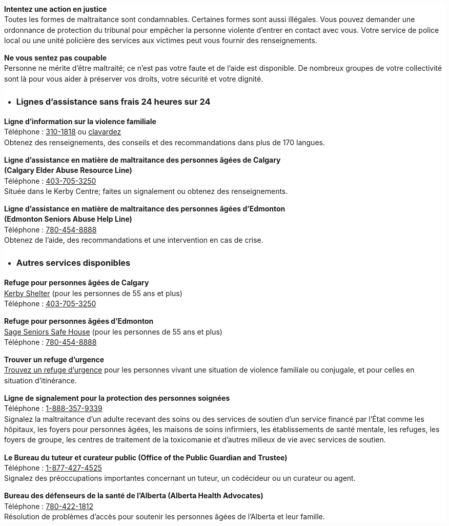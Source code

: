 **Intentez une action en justice**  
Toutes les formes de maltraitance sont condamnables. Certaines formes sont aussi illégales. Vous pouvez demander une ordonnance de protection du tribunal pour empêcher la personne violente d’entrer en contact avec vous. Votre service de police local ou une unité policière des services aux victimes peut vous fournir des renseignements.

**Ne vous sentez pas coupable**  
Personne ne mérite d’être maltraité; ce n’est pas votre faute et de l’aide est disponible. De nombreux groupes de votre collectivité sont là pour vous aider à préserver vos droits, votre sécurité et votre dignité.

  * ### Lignes d’assistance sans frais 24 heures sur 24

**Ligne d’information sur la violence familiale**  
Téléphone : [310-1818](tel:310-1818) ou [clavardez](http://m2.icarol.com/ConsumerRegistration.aspx?org=2181&pid=10)  
Obtenez des renseignements, des conseils et des recommandations dans plus de 170 langues.

**Ligne d’assistance en matière de maltraitance des personnes âgées de Calgary**  
**(Calgary Elder Abuse Resource Line)**  
Téléphone : [403-705-3250](tel:403-705-3250)  
Située dans le Kerby Centre; faites un signalement ou obtenez des renseignements.

**Ligne d’assistance en matière de maltraitance des personnes âgées d’Edmonton**  
**(Edmonton Seniors Abuse Help Line)**  
Téléphone : [780-454-8888](tel:780-454-8888)  
Obtenez de l’aide, des recommandations et une intervention en cas de crise.

  * ### Autres services disponibles

**Refuge pour personnes âgées de Calgary**  
[Kerby Shelter](https://unisonalberta.com/elder-abuse/) (pour les personnes de 55 ans et plus)  
Téléphone : [403-705-3250](tel:+14037053250)

**Refuge pour personnes âgées d’Edmonton**  
[Sage Seniors Safe House](https://www.mysage.ca/help/seniors-safe-house) (pour les personnes de 55 ans et plus)  
Téléphone : [780-454-8888](tel:+17804548888)

**Trouver un refuge d’urgence**  
[Trouvez un refuge d’urgence](/find-shelters "Find shelters") pour les personnes vivant une situation de violence familiale ou conjugale, et pour celles en situation d’itinérance.

**Ligne de signalement pour la protection des personnes soignées**  
Téléphone : [1-888-357-9339](tel:18883579339)  
Signalez la maltraitance d’un adulte recevant des soins ou des services de soutien d’un service financé par l’État comme les hôpitaux, les foyers pour personnes âgées, les maisons de soins infirmiers, les établissements de santé mentale, les refuges, les foyers de groupe, les centres de traitement de la toxicomanie et d’autres milieux de vie avec services de soutien.

**Le Bureau du tuteur et curateur public (Office of the Public Guardian and Trustee)**  
Téléphone : [1-877-427-4525](tel:18774274525)  
Signalez des préoccupations importantes concernant un tuteur, un codécideur ou un curateur ou agent.

**Bureau des défenseurs de la santé de l’Alberta (Alberta Health Advocates)**  
Téléphone : [780-422-1812](tel:7804221812)  
Résolution de problèmes d’accès pour soutenir les personnes âgées de l’Alberta et leur famille.
